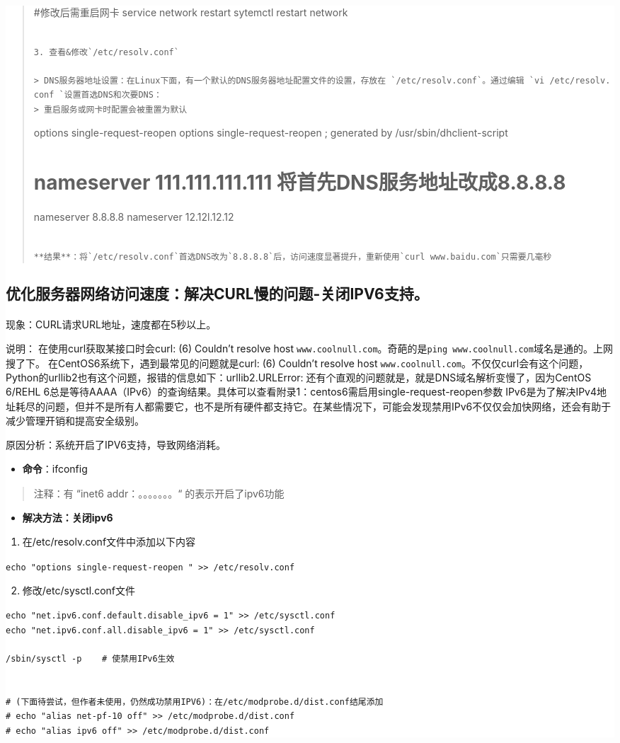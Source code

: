 >    
>    #修改后需重启网卡
>    service network restart
>    sytemctl restart network
>    ```
>
> 3. 查看&修改`/etc/resolv.conf`
>
>    > DNS服务器地址设置：在Linux下面，有一个默认的DNS服务器地址配置文件的设置，存放在 `/etc/resolv.conf`。通过编辑 `vi /etc/resolv.conf `设置首选DNS和次要DNS：
>    > 重启服务或网卡时配置会被重置为默认
>
> ```
> options single-request-reopen 
> options single-request-reopen
> ; generated by /usr/sbin/dhclient-script
> # nameserver 111.111.111.111 将首先DNS服务地址改成8.8.8.8
> nameserver 8.8.8.8
> nameserver 12.12l.12.12
> ```
>
> **结果**：将`/etc/resolv.conf`首选DNS改为`8.8.8.8`后，访问速度显著提升，重新使用`curl www.baidu.com`只需要几毫秒



## 优化服务器网络访问速度：解决CURL慢的问题-关闭IPV6支持。

现象：CURL请求URL地址，速度都在5秒以上。

说明：
在使用curl获取某接口时会curl: (6) Couldn’t resolve host `www.coolnull.com`。奇葩的是`ping www.coolnull.com`域名是通的。上网搜了下。
在CentOS6系统下，遇到最常见的问题就是curl: (6) Couldn’t resolve host `www.coolnull.com`。不仅仅curl会有这个问题，Python的urllib2也有这个问题，报错的信息如下：urllib2.URLError: 
还有个直观的问题就是，就是DNS域名解析变慢了，因为CentOS 6/REHL 6总是等待AAAA（IPv6）的查询结果。具体可以查看附录1：centos6需启用single-request-reopen参数
IPv6是为了解决IPv4地址耗尽的问题，但并不是所有人都需要它，也不是所有硬件都支持它。在某些情况下，可能会发现禁用IPv6不仅仅会加快网络，还会有助于减少管理开销和提高安全级别。

原因分析：系统开启了IPV6支持，导致网络消耗。

- **命令**：ifconfig

> 注释：有 “inet6 addr：。。。。。。。“ 的表示开启了ipv6功能



- **解决方法：关闭ipv6**

1. 在/etc/resolv.conf文件中添加以下内容

```
echo "options single-request-reopen " >> /etc/resolv.conf
```

2. 修改/etc/sysctl.conf文件

```
echo "net.ipv6.conf.default.disable_ipv6 = 1" >> /etc/sysctl.conf
echo "net.ipv6.conf.all.disable_ipv6 = 1" >> /etc/sysctl.conf

/sbin/sysctl -p    # 使禁用IPv6生效


# (下面待尝试，但作者未使用，仍然成功禁用IPV6)：在/etc/modprobe.d/dist.conf结尾添加
# echo "alias net-pf-10 off" >> /etc/modprobe.d/dist.conf
# echo "alias ipv6 off" >> /etc/modprobe.d/dist.conf
```
